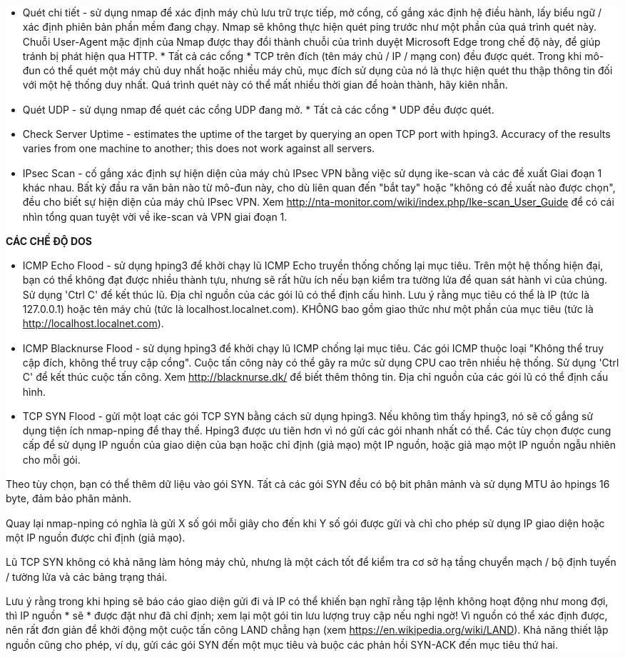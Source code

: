 * Quét chi tiết - sử dụng nmap để xác định máy chủ lưu trữ trực tiếp, mở cổng, cố gắng xác định hệ điều hành, lấy biểu ngữ / xác định phiên bản phần mềm đang chạy. Nmap sẽ không thực hiện quét ping trước như một phần của quá trình quét này. Chuỗi User-Agent mặc định của Nmap được thay đổi thành chuỗi của trình duyệt Microsoft Edge trong chế độ này, để giúp tránh bị phát hiện qua HTTP. * Tất cả các cổng * TCP trên đích (tên máy chủ / IP / mạng con) đều được quét. Trong khi mô-đun có thể quét một máy chủ duy nhất hoặc nhiều máy chủ, mục đích sử dụng của nó là thực hiện quét thu thập thông tin đối với một hệ thống duy nhất. Quá trình quét này có thể mất nhiều thời gian để hoàn thành, hãy kiên nhẫn.

* Quét UDP - sử dụng nmap để quét các cổng UDP đang mở. * Tất cả các cổng * UDP đều được quét.

* Check Server Uptime - estimates the uptime of the target by querying an open TCP port with hping3. Accuracy of the results varies from one machine to another; this does not work against all servers.

* IPsec Scan - cố gắng xác định sự hiện diện của máy chủ IPsec VPN bằng việc sử dụng ike-scan và các đề xuất Giai đoạn 1 khác nhau. Bất kỳ đầu ra văn bản nào từ mô-đun này, cho dù liên quan đến "bắt tay" hoặc "không có đề xuất nào được chọn", đều cho biết sự hiện diện của máy chủ IPsec VPN. Xem http://nta-monitor.com/wiki/index.php/Ike-scan_User_Guide để có cái nhìn tổng quan tuyệt vời về ike-scan và VPN giai đoạn 1.

**CÁC CHẾ ĐỘ DOS**

* ICMP Echo Flood - sử dụng hping3 để khởi chạy lũ ICMP Echo truyền thống chống lại mục tiêu. Trên một hệ thống hiện đại, bạn có thể không đạt được nhiều thành tựu, nhưng sẽ rất hữu ích nếu bạn kiểm tra tường lửa để quan sát hành vi của chúng. Sử dụng 'Ctrl C' để kết thúc lũ.
Địa chỉ nguồn của các gói lũ có thể định cấu hình. Lưu ý rằng mục tiêu có thể là IP (tức là 127.0.0.1) hoặc tên máy chủ (tức là localhost.localnet.com). KHÔNG bao gồm giao thức như một phần của mục tiêu (tức là http://localhost.localnet.com).


* ICMP Blacknurse Flood - sử dụng hping3 để khởi chạy lũ ICMP chống lại mục tiêu. Các gói ICMP thuộc loại "Không thể truy cập đích, không thể truy cập cổng". Cuộc tấn công này có thể gây ra mức sử dụng CPU cao trên nhiều hệ thống. Sử dụng 'Ctrl C' để kết thúc cuộc tấn công. Xem http://blacknurse.dk/ để biết thêm thông tin. Địa chỉ nguồn của các gói lũ có thể định cấu hình.


* TCP SYN Flood - gửi một loạt các gói TCP SYN bằng cách sử dụng hping3. Nếu không tìm thấy hping3, nó sẽ cố gắng sử dụng tiện ích nmap-nping để thay thế. Hping3 được ưu tiên hơn vì nó gửi các gói nhanh nhất có thể. Các tùy chọn được cung cấp để sử dụng IP nguồn của giao diện của bạn hoặc chỉ định (giả mạo) một IP nguồn, hoặc giả mạo một IP nguồn ngẫu nhiên cho mỗi gói.

Theo tùy chọn, bạn có thể thêm dữ liệu vào gói SYN. Tất cả các gói SYN đều có bộ bit phân mảnh và sử dụng MTU ảo hpings 16 byte, đảm bảo phân mảnh.

Quay lại nmap-nping có nghĩa là gửi X số gói mỗi giây cho đến khi Y số gói được gửi và chỉ cho phép sử dụng IP giao diện hoặc một IP nguồn được chỉ định (giả mạo).

Lũ TCP SYN không có khả năng làm hỏng máy chủ, nhưng là một cách tốt để kiểm tra cơ sở hạ tầng chuyển mạch / bộ định tuyến / tường lửa và các bảng trạng thái.

Lưu ý rằng trong khi hping sẽ báo cáo giao diện gửi đi và IP có thể khiến bạn nghĩ rằng tập lệnh không hoạt động như mong đợi, thì IP nguồn * sẽ * được đặt như đã chỉ định; xem lại một gói tin lưu lượng truy cập nếu nghi ngờ!
Vì nguồn có thể xác định được, nên rất đơn giản để khởi động một cuộc tấn công LAND chẳng hạn (xem https://en.wikipedia.org/wiki/LAND).  Khả năng thiết lập nguồn cũng cho phép, ví dụ, gửi các gói SYN đến một mục tiêu và buộc các phản hồi SYN-ACK đến mục tiêu thứ hai.
